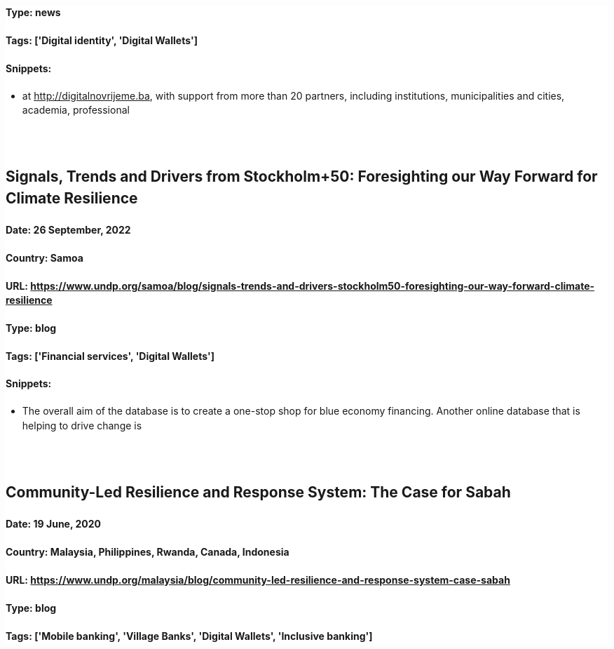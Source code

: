 #### Type: news

#### Tags: ['Digital identity', 'Digital Wallets']

#### Snippets:
- at http://digitalnovrijeme.ba, with support from more than 20 partners, including institutions, municipalities and cities, academia, professional
<br/><br/><br/>


## Signals, Trends and Drivers from Stockholm+50: Foresighting our Way Forward for Climate Resilience

#### Date: 26 September, 2022

#### Country: Samoa

#### URL: <a href="https://www.undp.org/samoa/blog/signals-trends-and-drivers-stockholm50-foresighting-our-way-forward-climate-resilience" target="_blank">https://www.undp.org/samoa/blog/signals-trends-and-drivers-stockholm50-foresighting-our-way-forward-climate-resilience</a>

#### Type: blog

#### Tags: ['Financial services', 'Digital Wallets']

#### Snippets:
- The overall aim of the database is to create a one-stop shop for blue economy financing. Another online database that is helping to drive change is
<br/><br/><br/>


## Community-Led Resilience and Response System: The Case for Sabah

#### Date: 19 June, 2020

#### Country: Malaysia, Philippines, Rwanda, Canada, Indonesia

#### URL: <a href="https://www.undp.org/malaysia/blog/community-led-resilience-and-response-system-case-sabah" target="_blank">https://www.undp.org/malaysia/blog/community-led-resilience-and-response-system-case-sabah</a>

#### Type: blog

#### Tags: ['Mobile banking', 'Village Banks', 'Digital Wallets', 'Inclusive banking']
